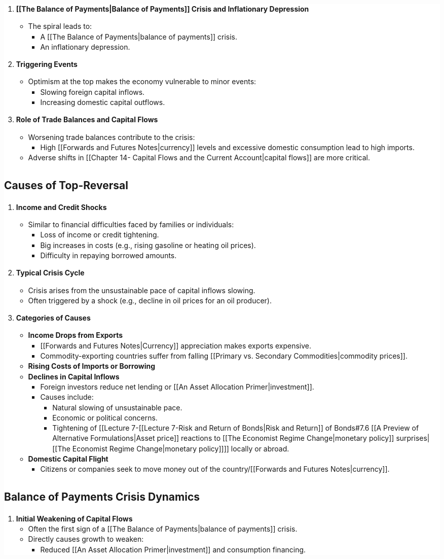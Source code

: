 1. **[[The Balance of Payments|Balance of Payments]] Crisis and Inflationary Depression**
   - The spiral leads to:
	 - A [[The Balance of Payments|balance of payments]] crisis.
	 - An inflationary depression.

1. **Triggering Events**
   - Optimism at the top makes the economy vulnerable to minor events:
	 - Slowing foreign capital inflows.
	 - Increasing domestic capital outflows.

1. **Role of Trade Balances and Capital Flows**
   - Worsening trade balances contribute to the crisis:
	 - High [[Forwards and Futures Notes|currency]] levels and excessive domestic consumption lead to high imports.
   - Adverse shifts in [[Chapter 14- Capital Flows and the Current Account|capital flows]] are more critical.

## Causes of Top-Reversal

1. **Income and Credit Shocks**
   - Similar to financial difficulties faced by families or individuals:
	 - Loss of income or credit tightening.
	 - Big increases in costs (e.g.,  rising gasoline or heating oil prices).
	 - Difficulty in repaying borrowed amounts.

1. **Typical Crisis Cycle**
   - Crisis arises from the unsustainable pace of capital inflows slowing.
   - Often triggered by a shock (e.g.,  decline in oil prices for an oil producer).

1. **Categories of Causes**
   - **Income Drops from Exports**
	 - [[Forwards and Futures Notes|Currency]] appreciation makes exports expensive.
	 - Commodity-exporting countries suffer from falling [[Primary vs. Secondary Commodities|commodity prices]].
   - **Rising Costs of Imports or Borrowing**
   - **Declines in Capital Inflows**
	 - Foreign investors reduce net lending or [[An Asset Allocation Primer|investment]].
	 - Causes include:
	   - Natural slowing of unsustainable pace.
	   - Economic or political concerns.
	   - Tightening of [[Lecture 7-[[Lecture 7-Risk and Return of Bonds|Risk and Return]] of Bonds#7.6 [[A Preview of Alternative Formulations|Asset price]] reactions to [[The Economist Regime Change|monetary policy]] surprises|[[The Economist Regime Change|monetary policy]]]] locally or abroad.
   - **Domestic Capital Flight**
	 - Citizens or companies seek to move money out of the country/[[Forwards and Futures Notes|currency]].

## Balance of Payments Crisis Dynamics

1. **Initial Weakening of Capital Flows**
   - Often the first sign of a [[The Balance of Payments|balance of payments]] crisis.
   - Directly causes growth to weaken:
	 - Reduced [[An Asset Allocation Primer|investment]] and consumption financing.
